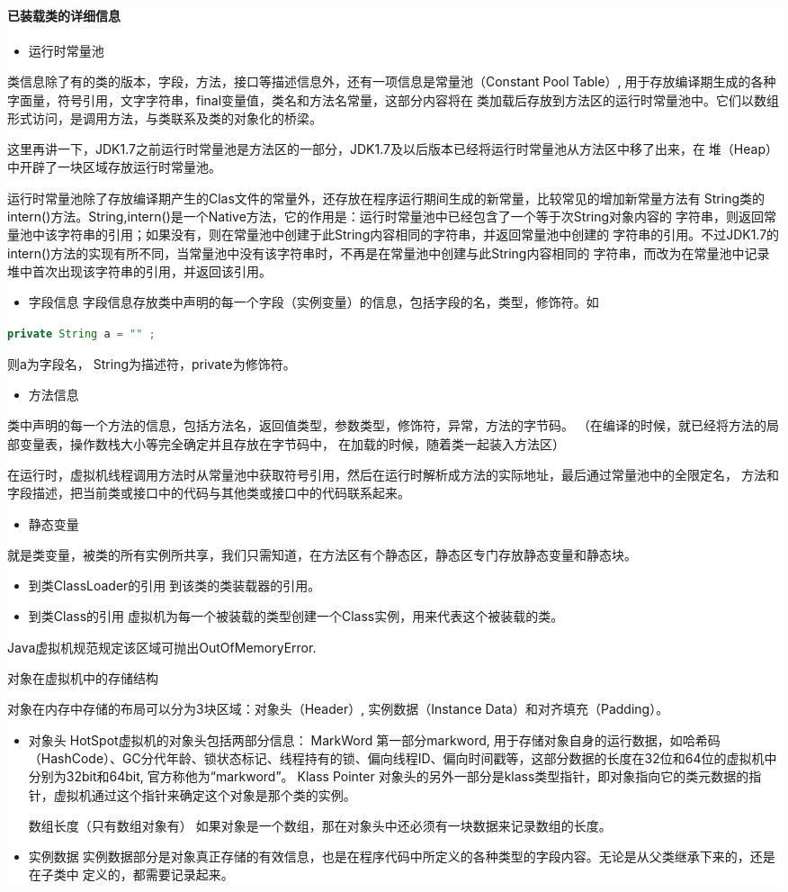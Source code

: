 #### 已装载类的详细信息
- 运行时常量池

类信息除了有的类的版本，字段，方法，接口等描述信息外，还有一项信息是常量池（Constant Pool Table）,
用于存放编译期生成的各种字面量，符号引用，文字字符串，final变量值，类名和方法名常量，这部分内容将在
类加载后存放到方法区的运行时常量池中。它们以数组形式访问，是调用方法，与类联系及类的对象化的桥梁。

这里再讲一下，JDK1.7之前运行时常量池是方法区的一部分，JDK1.7及以后版本已经将运行时常量池从方法区中移了出来，在
堆（Heap）中开辟了一块区域存放运行时常量池。

运行时常量池除了存放编译期产生的Clas文件的常量外，还存放在程序运行期间生成的新常量，比较常见的增加新常量方法有
String类的intern()方法。String,intern()是一个Native方法，它的作用是：运行时常量池中已经包含了一个等于次String对象内容的
字符串，则返回常量池中该字符串的引用；如果没有，则在常量池中创建于此String内容相同的字符串，并返回常量池中创建的
字符串的引用。不过JDK1.7的intern()方法的实现有所不同，当常量池中没有该字符串时，不再是在常量池中创建与此String内容相同的
字符串，而改为在常量池中记录堆中首次出现该字符串的引用，并返回该引用。


- 字段信息
字段信息存放类中声明的每一个字段（实例变量）的信息，包括字段的名，类型，修饰符。如
```java
private String a = "" ; 
```
则a为字段名， String为描述符，private为修饰符。

- 方法信息

类中声明的每一个方法的信息，包括方法名，返回值类型，参数类型，修饰符，异常，方法的字节码。
（在编译的时候，就已经将方法的局部变量表，操作数栈大小等完全确定并且存放在字节码中， 在加载的时候，随着类一起装入方法区）

在运行时，虚拟机线程调用方法时从常量池中获取符号引用，然后在运行时解析成方法的实际地址，最后通过常量池中的全限定名，
方法和字段描述，把当前类或接口中的代码与其他类或接口中的代码联系起来。

- 静态变量

就是类变量，被类的所有实例所共享，我们只需知道，在方法区有个静态区，静态区专门存放静态变量和静态块。

- 到类ClassLoader的引用
到该类的类装载器的引用。

- 到类Class的引用
虚拟机为每一个被装载的类型创建一个Class实例，用来代表这个被装载的类。

Java虚拟机规范规定该区域可抛出OutOfMemoryError.

对象在虚拟机中的存储结构

对象在内存中存储的布局可以分为3块区域：对象头（Header）, 实例数据（Instance Data）和对齐填充（Padding）。
- 对象头
  HotSpot虚拟机的对象头包括两部分信息：
  MarkWord
    第一部分markword, 用于存储对象自身的运行数据，如哈希码（HashCode）、GC分代年龄、锁状态标记、线程持有的锁、偏向线程ID、偏向时间戳等，这部分数据的长度在32位和64位的虚拟机中分别为32bit和64bit, 官方称他为“markword”。
  Klass Pointer
    对象头的另外一部分是klass类型指针，即对象指向它的类元数据的指针，虚拟机通过这个指针来确定这个对象是那个类的实例。

  数组长度（只有数组对象有）
    如果对象是一个数组，那在对象头中还必须有一块数据来记录数组的长度。

- 实例数据
  实例数据部分是对象真正存储的有效信息，也是在程序代码中所定义的各种类型的字段内容。无论是从父类继承下来的，还是在子类中
  定义的，都需要记录起来。
